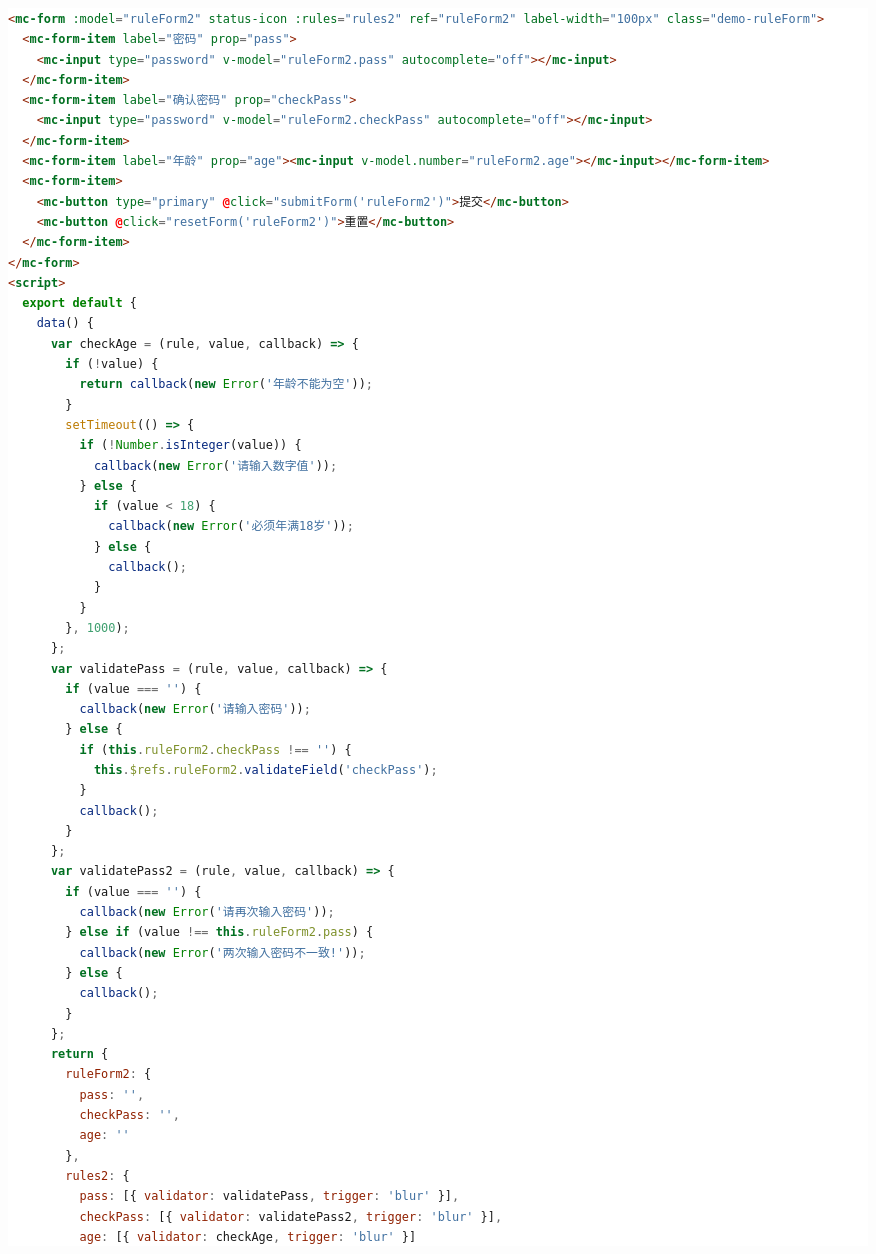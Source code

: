 ```html
<mc-form :model="ruleForm2" status-icon :rules="rules2" ref="ruleForm2" label-width="100px" class="demo-ruleForm">
  <mc-form-item label="密码" prop="pass">
    <mc-input type="password" v-model="ruleForm2.pass" autocomplete="off"></mc-input>
  </mc-form-item>
  <mc-form-item label="确认密码" prop="checkPass">
    <mc-input type="password" v-model="ruleForm2.checkPass" autocomplete="off"></mc-input>
  </mc-form-item>
  <mc-form-item label="年龄" prop="age"><mc-input v-model.number="ruleForm2.age"></mc-input></mc-form-item>
  <mc-form-item>
    <mc-button type="primary" @click="submitForm('ruleForm2')">提交</mc-button>
    <mc-button @click="resetForm('ruleForm2')">重置</mc-button>
  </mc-form-item>
</mc-form>
<script>
  export default {
    data() {
      var checkAge = (rule, value, callback) => {
        if (!value) {
          return callback(new Error('年龄不能为空'));
        }
        setTimeout(() => {
          if (!Number.isInteger(value)) {
            callback(new Error('请输入数字值'));
          } else {
            if (value < 18) {
              callback(new Error('必须年满18岁'));
            } else {
              callback();
            }
          }
        }, 1000);
      };
      var validatePass = (rule, value, callback) => {
        if (value === '') {
          callback(new Error('请输入密码'));
        } else {
          if (this.ruleForm2.checkPass !== '') {
            this.$refs.ruleForm2.validateField('checkPass');
          }
          callback();
        }
      };
      var validatePass2 = (rule, value, callback) => {
        if (value === '') {
          callback(new Error('请再次输入密码'));
        } else if (value !== this.ruleForm2.pass) {
          callback(new Error('两次输入密码不一致!'));
        } else {
          callback();
        }
      };
      return {
        ruleForm2: {
          pass: '',
          checkPass: '',
          age: ''
        },
        rules2: {
          pass: [{ validator: validatePass, trigger: 'blur' }],
          checkPass: [{ validator: validatePass2, trigger: 'blur' }],
          age: [{ validator: checkAge, trigger: 'blur' }]
```